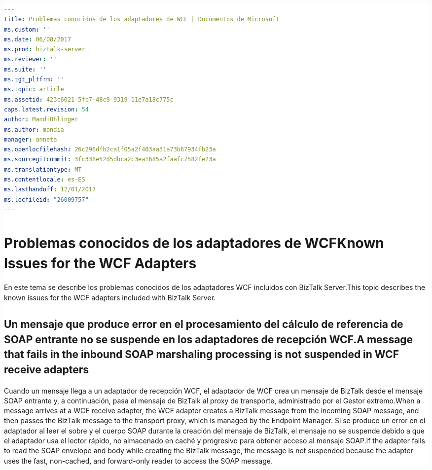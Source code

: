 ```yaml
---
title: Problemas conocidos de los adaptadores de WCF | Documentos de Microsoft
ms.custom: ''
ms.date: 06/08/2017
ms.prod: biztalk-server
ms.reviewer: ''
ms.suite: ''
ms.tgt_pltfrm: ''
ms.topic: article
ms.assetid: 423c6021-5fb7-48c9-9319-11e7a18c775c
caps.latest.revision: 54
author: MandiOhlinger
ms.author: mandia
manager: anneta
ms.openlocfilehash: 26c296dfb2ca1f05a2f403aa31a73b67934fb23a
ms.sourcegitcommit: 3fc338e52d5dbca2c3ea1685a2faafc7582fe23a
ms.translationtype: MT
ms.contentlocale: es-ES
ms.lasthandoff: 12/01/2017
ms.locfileid: "26009757"
---
```

# <a name="known-issues-for-the-wcf-adapters"></a><span data-ttu-id="5038f-102">Problemas conocidos de los adaptadores de WCF</span><span class="sxs-lookup"><span data-stu-id="5038f-102">Known Issues for the WCF Adapters</span></span>
<span data-ttu-id="5038f-103">En este tema se describe los problemas conocidos de los adaptadores WCF incluidos con BizTalk Server.</span><span class="sxs-lookup"><span data-stu-id="5038f-103">This topic describes the known issues for the WCF adapters included with BizTalk Server.</span></span>  
  
## <a name="a-message-that-fails-in-the-inbound-soap-marshaling-processing-is-not-suspended-in-wcf-receive-adapters"></a><span data-ttu-id="5038f-104">Un mensaje que produce error en el procesamiento del cálculo de referencia de SOAP entrante no se suspende en los adaptadores de recepción WCF.</span><span class="sxs-lookup"><span data-stu-id="5038f-104">A message that fails in the inbound SOAP marshaling processing is not suspended in WCF receive adapters</span></span>  
 <span data-ttu-id="5038f-105">Cuando un mensaje llega a un adaptador de recepción WCF, el adaptador de WCF crea un mensaje de BizTalk desde el mensaje SOAP entrante y, a continuación, pasa el mensaje de BizTalk al proxy de transporte, administrado por el Gestor extremo.</span><span class="sxs-lookup"><span data-stu-id="5038f-105">When a message arrives at a WCF receive adapter, the WCF adapter creates a BizTalk message from the incoming SOAP message, and then passes the BizTalk message to the transport proxy, which is managed by the Endpoint Manager.</span></span> <span data-ttu-id="5038f-106">Si se produce un error en el adaptador al leer el sobre y el cuerpo SOAP durante la creación del mensaje de BizTalk, el mensaje no se suspende debido a que el adaptador usa el lector rápido, no almacenado en caché y progresivo para obtener acceso al mensaje SOAP.</span><span class="sxs-lookup"><span data-stu-id="5038f-106">If the adapter fails to read the SOAP envelope and body while creating the BizTalk message, the message is not suspended because the adapter uses the fast, non-cached, and forward-only reader to access the SOAP message.</span></span>  
  
